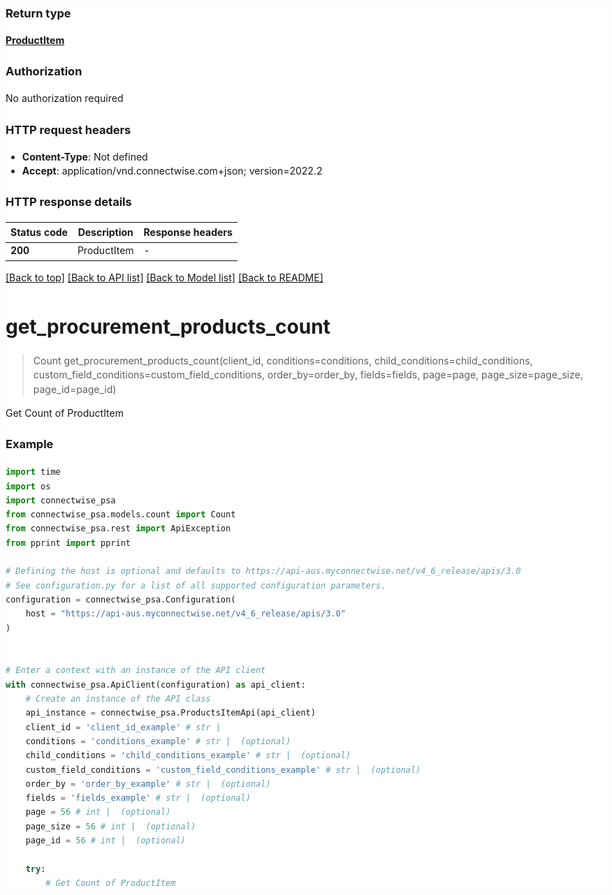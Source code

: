 ### Return type

[**ProductItem**](ProductItem.md)

### Authorization

No authorization required

### HTTP request headers

 - **Content-Type**: Not defined
 - **Accept**: application/vnd.connectwise.com+json; version=2022.2

### HTTP response details
| Status code | Description | Response headers |
|-------------|-------------|------------------|
**200** | ProductItem |  -  |

[[Back to top]](#) [[Back to API list]](../README.md#documentation-for-api-endpoints) [[Back to Model list]](../README.md#documentation-for-models) [[Back to README]](../README.md)

# **get_procurement_products_count**
> Count get_procurement_products_count(client_id, conditions=conditions, child_conditions=child_conditions, custom_field_conditions=custom_field_conditions, order_by=order_by, fields=fields, page=page, page_size=page_size, page_id=page_id)

Get Count of ProductItem

### Example

```python
import time
import os
import connectwise_psa
from connectwise_psa.models.count import Count
from connectwise_psa.rest import ApiException
from pprint import pprint

# Defining the host is optional and defaults to https://api-aus.myconnectwise.net/v4_6_release/apis/3.0
# See configuration.py for a list of all supported configuration parameters.
configuration = connectwise_psa.Configuration(
    host = "https://api-aus.myconnectwise.net/v4_6_release/apis/3.0"
)


# Enter a context with an instance of the API client
with connectwise_psa.ApiClient(configuration) as api_client:
    # Create an instance of the API class
    api_instance = connectwise_psa.ProductsItemApi(api_client)
    client_id = 'client_id_example' # str | 
    conditions = 'conditions_example' # str |  (optional)
    child_conditions = 'child_conditions_example' # str |  (optional)
    custom_field_conditions = 'custom_field_conditions_example' # str |  (optional)
    order_by = 'order_by_example' # str |  (optional)
    fields = 'fields_example' # str |  (optional)
    page = 56 # int |  (optional)
    page_size = 56 # int |  (optional)
    page_id = 56 # int |  (optional)

    try:
        # Get Count of ProductItem
```